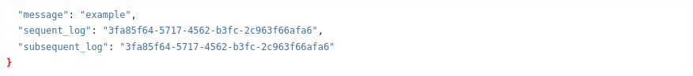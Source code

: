 ```bash
  "message": "example",
  "sequent_log": "3fa85f64-5717-4562-b3fc-2c963f66afa6",
  "subsequent_log": "3fa85f64-5717-4562-b3fc-2c963f66afa6"
}
```